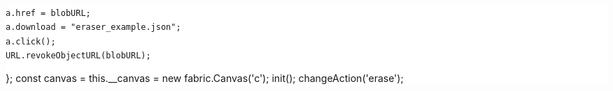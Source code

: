     a.href = blobURL;
    a.download = "eraser_example.json";
    a.click();
    URL.revokeObjectURL(blobURL);
  };
  const canvas = this.__canvas = new fabric.Canvas('c');
  init();
  changeAction('erase');
</pre>
</div>
